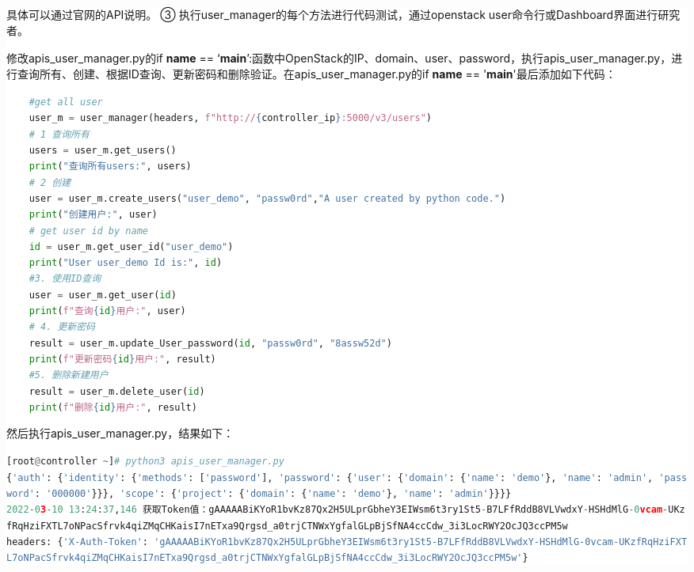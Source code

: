 具体可以通过官网的API说明。
③ 执行user_manager的每个方法进行代码测试，通过openstack user命令行或Dashboard界面进行研究者。

修改apis_user_manager.py的if __name__ == ‘__main__’:函数中OpenStack的IP、domain、user、password，执行apis_user_manager.py，进行查询所有、创建、根据ID查询、更新密码和删除验证。在apis_user_manager.py的if __name__ == '__main__'最后添加如下代码：

```python
    #get all user  
    user_m = user_manager(headers, f"http://{controller_ip}:5000/v3/users")  
    # 1 查询所有  
    users = user_m.get_users()  
    print("查询所有users:", users)  
    # 2 创建  
    user = user_m.create_users("user_demo", "passw0rd","A user created by python code.")  
    print("创建用户:", user)  
    # get user id by name  
    id = user_m.get_user_id("user_demo")  
    print("User user_demo Id is:", id)  
    #3. 使用ID查询  
    user = user_m.get_user(id)  
    print(f"查询{id}用户:", user)  
    # 4. 更新密码  
    result = user_m.update_User_password(id, "passw0rd", "8assw52d")  
    print(f"更新密码{id}用户:", result)  
    #5. 删除新建用户  
    result = user_m.delete_user(id)  
    print(f"删除{id}用户:", result)  
```

然后执行apis_user_manager.py，结果如下：

```python
[root@controller ~]# python3 apis_user_manager.py  
{'auth': {'identity': {'methods': ['password'], 'password': {'user': {'domain': {'name': 'demo'}, 'name': 'admin', 'password': '000000'}}}, 'scope': {'project': {'domain': {'name': 'demo'}, 'name': 'admin'}}}}  
2022-03-10 13:24:37,146 获取Token值：gAAAAABiKYoR1bvKz87Qx2H5ULprGbheY3EIWsm6t3ry1St5-B7LFfRddB8VLVwdxY-HSHdMlG-0vcam-UKzfRqHziFXTL7oNPacSfrvk4qiZMqCHKaisI7nETxa9Qrgsd_a0trjCTNWxYgfalGLpBjSfNA4ccCdw_3i3LocRWY2OcJQ3ccPM5w  
headers: {'X-Auth-Token': 'gAAAAABiKYoR1bvKz87Qx2H5ULprGbheY3EIWsm6t3ry1St5-B7LFfRddB8VLVwdxY-HSHdMlG-0vcam-UKzfRqHziFXTL7oNPacSfrvk4qiZMqCHKaisI7nETxa9Qrgsd_a0trjCTNWxYgfalGLpBjSfNA4ccCdw_3i3LocRWY2OcJQ3ccPM5w'}  
```